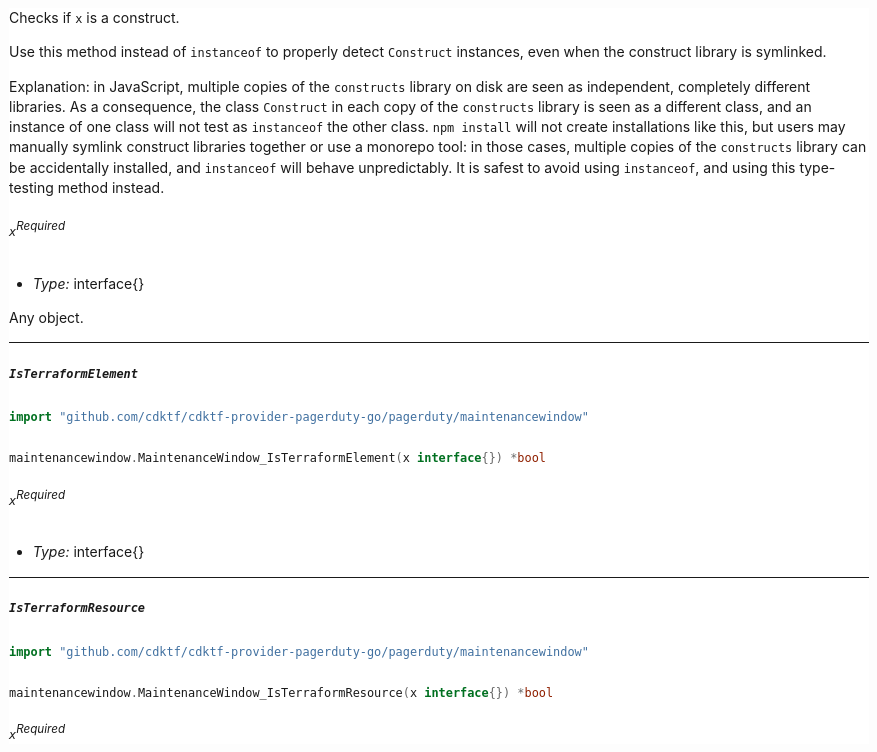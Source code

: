 Checks if `x` is a construct.

Use this method instead of `instanceof` to properly detect `Construct`
instances, even when the construct library is symlinked.

Explanation: in JavaScript, multiple copies of the `constructs` library on
disk are seen as independent, completely different libraries. As a
consequence, the class `Construct` in each copy of the `constructs` library
is seen as a different class, and an instance of one class will not test as
`instanceof` the other class. `npm install` will not create installations
like this, but users may manually symlink construct libraries together or
use a monorepo tool: in those cases, multiple copies of the `constructs`
library can be accidentally installed, and `instanceof` will behave
unpredictably. It is safest to avoid using `instanceof`, and using
this type-testing method instead.

###### `x`<sup>Required</sup> <a name="x" id="@cdktf/provider-pagerduty.maintenanceWindow.MaintenanceWindow.isConstruct.parameter.x"></a>

- *Type:* interface{}

Any object.

---

##### `IsTerraformElement` <a name="IsTerraformElement" id="@cdktf/provider-pagerduty.maintenanceWindow.MaintenanceWindow.isTerraformElement"></a>

```go
import "github.com/cdktf/cdktf-provider-pagerduty-go/pagerduty/maintenancewindow"

maintenancewindow.MaintenanceWindow_IsTerraformElement(x interface{}) *bool
```

###### `x`<sup>Required</sup> <a name="x" id="@cdktf/provider-pagerduty.maintenanceWindow.MaintenanceWindow.isTerraformElement.parameter.x"></a>

- *Type:* interface{}

---

##### `IsTerraformResource` <a name="IsTerraformResource" id="@cdktf/provider-pagerduty.maintenanceWindow.MaintenanceWindow.isTerraformResource"></a>

```go
import "github.com/cdktf/cdktf-provider-pagerduty-go/pagerduty/maintenancewindow"

maintenancewindow.MaintenanceWindow_IsTerraformResource(x interface{}) *bool
```

###### `x`<sup>Required</sup> <a name="x" id="@cdktf/provider-pagerduty.maintenanceWindow.MaintenanceWindow.isTerraformResource.parameter.x"></a>
